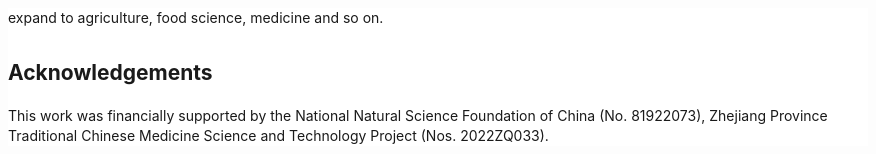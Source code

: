 expand to agriculture, food science, medicine and so on. 

## Acknowledgements

This work was financially supported by the National Natural Science
Foundation of China (No. 81922073), Zhejiang Province Traditional
Chinese Medicine Science and Technology Project (Nos. 2022ZQ033).

